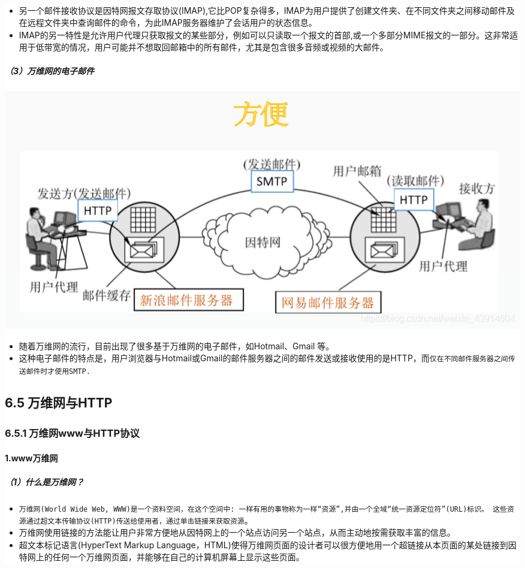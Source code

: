 - 另一个邮件接收协议是因特网报文存取协议(IMAP),它比POP复杂得多，IMAP为用户提供了创建文件夹、在不同文件夹之间移动邮件及在远程文件夹中查询邮件的命令，为此IMAP服务器维护了会话用户的状态信息。
- IMAP的另一特性是允许用户代理只获取报文的某些部分，例如可以只读取一个报文的首部,或一个多部分MIME报文的一部分。这非常适用于低带宽的情况，用户可能并不想取回邮箱中的所有邮件，尤其是包含很多音频或视频的大邮件。

##### （3）万维网的电子邮件

![](Photo/6.28.png)

- 随着万维网的流行，目前出现了很多基于万维网的电子邮件，如Hotmail、Gmail 等。
- 这种电子邮件的特点是，用户浏览器与Hotmail或Gmail的邮件服务器之间的邮件发送或接收使用的是HTTP，而`仅在不同邮件服务器之间传送邮件时才使用SMTP.`











## 6.5 万维网与HTTP

### 6.5.1 万维网www与HTTP协议

#### 1.www万维网

##### （1）什么是万维网？

- `万维网(World Wide Web, WWW)是一个资料空间，在这个空间中:
  一样有用的事物称为一样“资源”,并由一个全域“统一资源定位符”(URL)标识。
  这些资源通过超文本传输协议(HTTP)传送给使用者，通过单击链接来获取资源`。
- 万维网使用链接的方法能让用户非常方便地从因特网上的一个站点访问另一个站点，从而主动地按需获取丰富的信息。
- 超文本标记语言(HyperText Markup Language，HTML)使得万维网页面的设计者可以很方便地用一个超链接从本页面的某处链接到因特网上的任何一个万维网页面，并能够在自己的计算机屏幕上显示这些页面。
